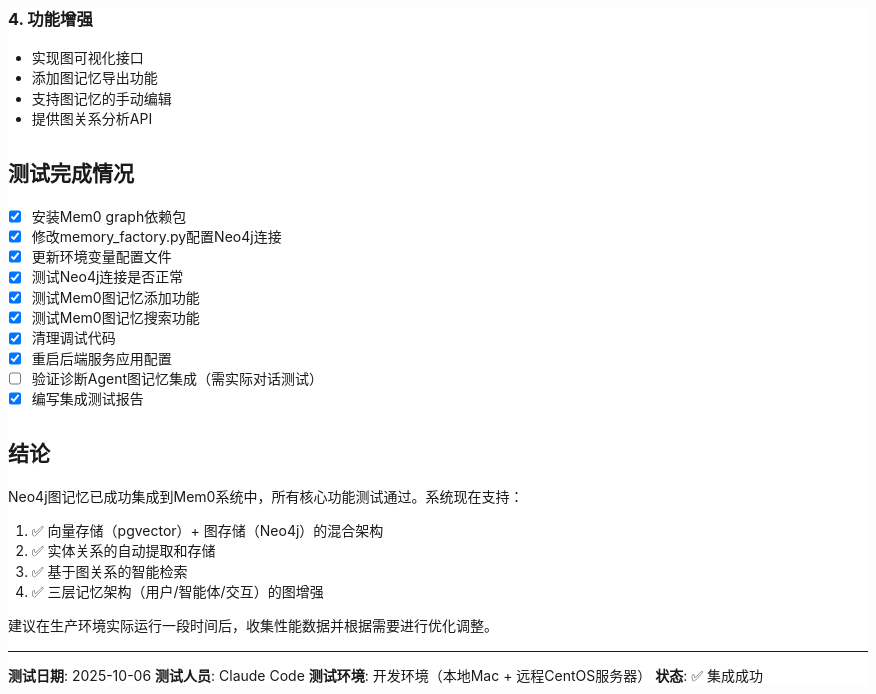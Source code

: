 ### 4. 功能增强
- 实现图可视化接口
- 添加图记忆导出功能
- 支持图记忆的手动编辑
- 提供图关系分析API

## 测试完成情况

- [x] 安装Mem0 graph依赖包
- [x] 修改memory_factory.py配置Neo4j连接
- [x] 更新环境变量配置文件
- [x] 测试Neo4j连接是否正常
- [x] 测试Mem0图记忆添加功能
- [x] 测试Mem0图记忆搜索功能
- [x] 清理调试代码
- [x] 重启后端服务应用配置
- [ ] 验证诊断Agent图记忆集成（需实际对话测试）
- [x] 编写集成测试报告

## 结论

Neo4j图记忆已成功集成到Mem0系统中，所有核心功能测试通过。系统现在支持：

1. ✅ 向量存储（pgvector）+ 图存储（Neo4j）的混合架构
2. ✅ 实体关系的自动提取和存储
3. ✅ 基于图关系的智能检索
4. ✅ 三层记忆架构（用户/智能体/交互）的图增强

建议在生产环境实际运行一段时间后，收集性能数据并根据需要进行优化调整。

---

**测试日期**: 2025-10-06
**测试人员**: Claude Code
**测试环境**: 开发环境（本地Mac + 远程CentOS服务器）
**状态**: ✅ 集成成功
